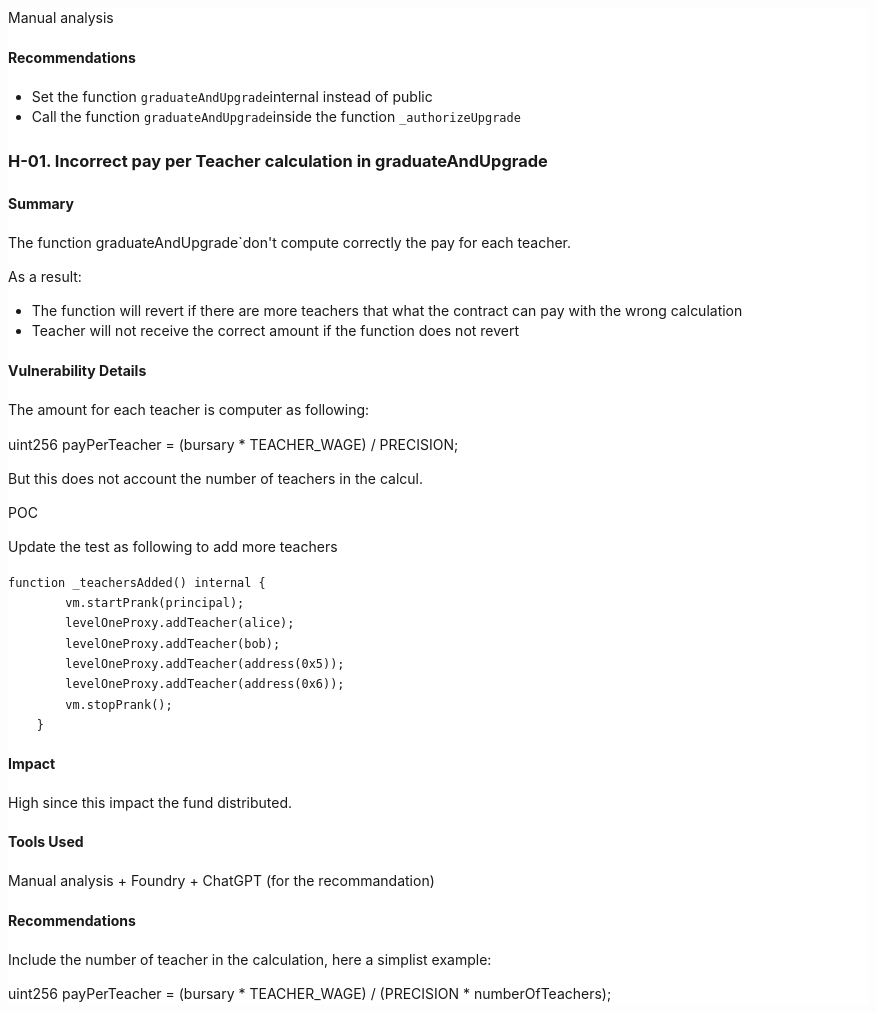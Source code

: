 Manual analysis

#### Recommendations

- Set the function `graduateAndUpgrade`internal instead of public
- Call the function `graduateAndUpgrade`inside the function `_authorizeUpgrade`

### H-01. Incorrect pay per Teacher calculation in graduateAndUpgrade

#### Summary

The function graduateAndUpgrade`don't compute correctly the pay for each teacher.

As a result:

- The function will revert if there are more teachers that what the contract can pay with the wrong calculation
- Teacher will not receive the correct amount if the function does not revert

#### Vulnerability Details

The amount for each teacher is computer as following:

uint256 payPerTeacher = (bursary * TEACHER_WAGE) / PRECISION;

But this does not account the number of teachers in the calcul.

POC

Update the test as following to add more teachers

```solidity
function _teachersAdded() internal {
        vm.startPrank(principal);
        levelOneProxy.addTeacher(alice);
        levelOneProxy.addTeacher(bob);
        levelOneProxy.addTeacher(address(0x5));
        levelOneProxy.addTeacher(address(0x6));
        vm.stopPrank();
    }
```



#### Impact

High since this impact the fund distributed.

#### Tools Used

Manual analysis + Foundry + ChatGPT (for the recommandation)

#### Recommendations

Include the number of teacher in the calculation, here a simplist example:

uint256 payPerTeacher = (bursary * TEACHER_WAGE) / (PRECISION * numberOfTeachers);
